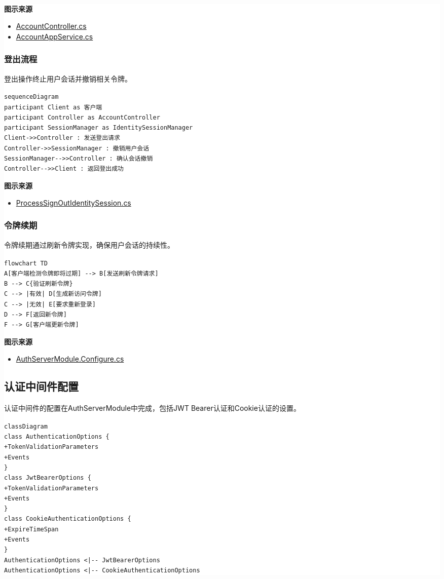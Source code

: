 **图示来源**
- [AccountController.cs](file://aspnet-core/modules/account/LINGYUN.Abp.Account.Web/Areas/Account/Controllers/AccountController.cs)
- [AccountAppService.cs](file://aspnet-core/modules/account/LINGYUN.Abp.Account.Application/LINGYUN/Abp/Account/AccountAppService.cs)

### 登出流程
登出操作终止用户会话并撤销相关令牌。

```mermaid
sequenceDiagram
participant Client as 客户端
participant Controller as AccountController
participant SessionManager as IdentitySessionManager
Client->>Controller : 发送登出请求
Controller->>SessionManager : 撤销用户会话
SessionManager-->>Controller : 确认会话撤销
Controller-->>Client : 返回登出成功
```

**图示来源**
- [ProcessSignOutIdentitySession.cs](file://aspnet-core/modules/openIddict/LINGYUN.Abp.OpenIddict.AspNetCore.Session/LINGYUN/Abp/OpenIddict/AspNetCore/Session/ProcessSignOutIdentitySession.cs)

### 令牌续期
令牌续期通过刷新令牌实现，确保用户会话的持续性。

```mermaid
flowchart TD
A[客户端检测令牌即将过期] --> B[发送刷新令牌请求]
B --> C{验证刷新令牌}
C --> |有效| D[生成新访问令牌]
C --> |无效| E[要求重新登录]
D --> F[返回新令牌]
F --> G[客户端更新令牌]
```

**图示来源**
- [AuthServerModule.Configure.cs](file://aspnet-core/services/LY.MicroService.AuthServer/AuthServerModule.Configure.cs#L410-L418)

## 认证中间件配置
认证中间件的配置在AuthServerModule中完成，包括JWT Bearer认证和Cookie认证的设置。

```mermaid
classDiagram
class AuthenticationOptions {
+TokenValidationParameters
+Events
}
class JwtBearerOptions {
+TokenValidationParameters
+Events
}
class CookieAuthenticationOptions {
+ExpireTimeSpan
+Events
}
AuthenticationOptions <|-- JwtBearerOptions
AuthenticationOptions <|-- CookieAuthenticationOptions
```

